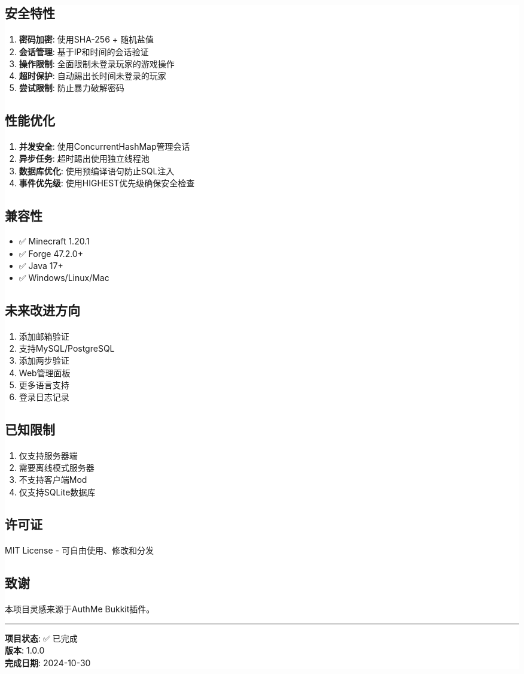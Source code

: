 ## 安全特性

1. **密码加密**: 使用SHA-256 + 随机盐值
2. **会话管理**: 基于IP和时间的会话验证
3. **操作限制**: 全面限制未登录玩家的游戏操作
4. **超时保护**: 自动踢出长时间未登录的玩家
5. **尝试限制**: 防止暴力破解密码

## 性能优化

1. **并发安全**: 使用ConcurrentHashMap管理会话
2. **异步任务**: 超时踢出使用独立线程池
3. **数据库优化**: 使用预编译语句防止SQL注入
4. **事件优先级**: 使用HIGHEST优先级确保安全检查

## 兼容性

- ✅ Minecraft 1.20.1
- ✅ Forge 47.2.0+
- ✅ Java 17+
- ✅ Windows/Linux/Mac

## 未来改进方向

1. 添加邮箱验证
2. 支持MySQL/PostgreSQL
3. 添加两步验证
4. Web管理面板
5. 更多语言支持
6. 登录日志记录

## 已知限制

1. 仅支持服务器端
2. 需要离线模式服务器
3. 不支持客户端Mod
4. 仅支持SQLite数据库

## 许可证

MIT License - 可自由使用、修改和分发

## 致谢

本项目灵感来源于AuthMe Bukkit插件。

---

**项目状态**: ✅ 已完成  
**版本**: 1.0.0  
**完成日期**: 2024-10-30

